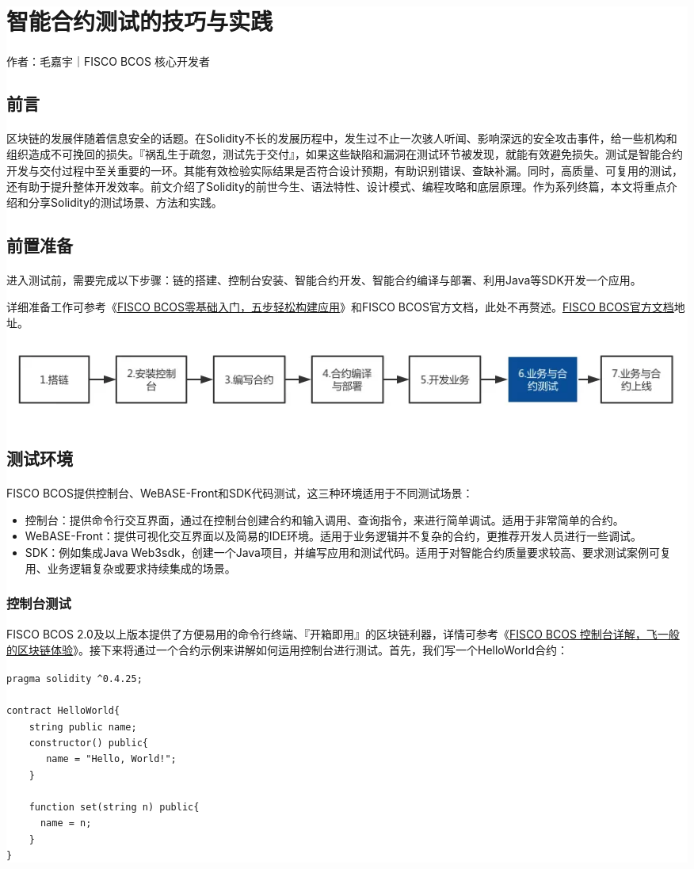 # 智能合约测试的技巧与实践

作者：毛嘉宇｜FISCO BCOS 核心开发者

## 前言

区块链的发展伴随着信息安全的话题。在Solidity不长的发展历程中，发生过不止一次骇人听闻、影响深远的安全攻击事件，给一些机构和组织造成不可挽回的损失。『祸乱生于疏忽，测试先于交付』，如果这些缺陷和漏洞在测试环节被发现，就能有效避免损失。测试是智能合约开发与交付过程中至关重要的一环。其能有效检验实际结果是否符合设计预期，有助识别错误、查缺补漏。同时，高质量、可复用的测试，还有助于提升整体开发效率。前文介绍了Solidity的前世今生、语法特性、设计模式、编程攻略和底层原理。作为系列终篇，本文将重点介绍和分享Solidity的测试场景、方法和实践。

## 前置准备

进入测试前，需要完成以下步骤：链的搭建、控制台安装、智能合约开发、智能合约编译与部署、利用Java等SDK开发一个应用。

详细准备工作可参考《[FISCO BCOS零基础入门，五步轻松构建应用](http://mp.weixin.qq.com/s?__biz=MzA3MTI5Njg4Mw==&mid=2247485305&idx=1&sn=5a8dc012880aac6f5cd3dacd7db9f1d9&chksm=9f2ef565a8597c73b87fd248c41d1a5b9b0e6a6c6c527baf873498e351e3cb532b77eda9377a&scene=21#wechat_redirect)》和FISCO BCOS官方文档，此处不再赘述。[FISCO BCOS官方文档](https://fisco-bcos-documentation.readthedocs.io/zh_CN/latest/docs/tutorial/installation.html)地址。

![](../../../../images/articles/smart_contract_test_practice/IMG_5483.PNG)

## 测试环境

FISCO BCOS提供控制台、WeBASE-Front和SDK代码测试，这三种环境适用于不同测试场景：

- 控制台：提供命令行交互界面，通过在控制台创建合约和输入调用、查询指令，来进行简单调试。适用于非常简单的合约。
- WeBASE-Front：提供可视化交互界面以及简易的IDE环境。适用于业务逻辑并不复杂的合约，更推荐开发人员进行一些调试。
- SDK：例如集成Java Web3sdk，创建一个Java项目，并编写应用和测试代码。适用于对智能合约质量要求较高、要求测试案例可复用、业务逻辑复杂或要求持续集成的场景。

### 控制台测试

FISCO BCOS 2.0及以上版本提供了方便易用的命令行终端、『开箱即用』的区块链利器，详情可参考《[FISCO BCOS 控制台详解，飞一般的区块链体验](http://mp.weixin.qq.com/s?__biz=MzA3MTI5Njg4Mw==&mid=2247485275&idx=1&sn=95e1cb1a961041d5800b76b4a407d24e&chksm=9f2ef547a8597c51a8940548dd1e30f22eb883dd1864371e832bc50188c153989050244f31e5&scene=21#wechat_redirect)》。接下来将通过一个合约示例来讲解如何运用控制台进行测试。首先，我们写一个HelloWorld合约：

```
pragma solidity ^0.4.25;

contract HelloWorld{
    string public name;
    constructor() public{
       name = "Hello, World!";
    }
  
    function set(string n) public{
      name = n;
    }
}
```
